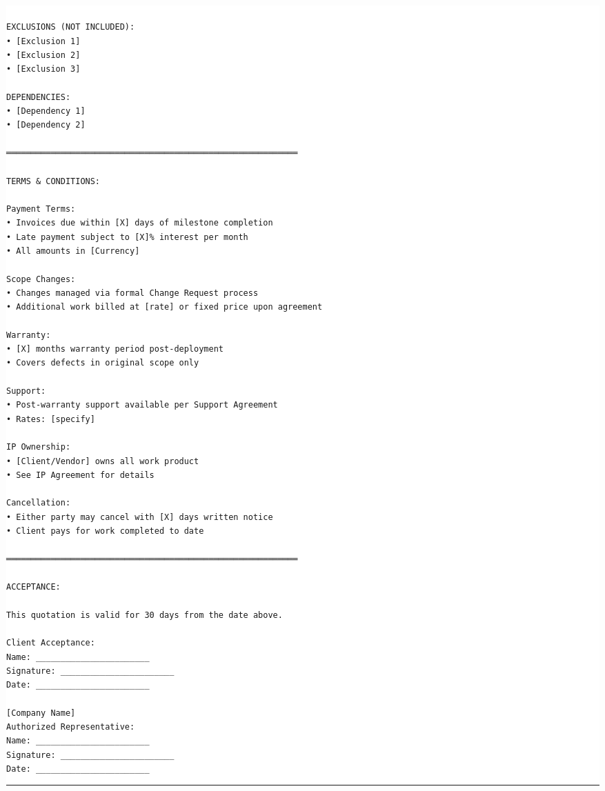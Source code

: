```

EXCLUSIONS (NOT INCLUDED):
• [Exclusion 1]
• [Exclusion 2]
• [Exclusion 3]

DEPENDENCIES:
• [Dependency 1]
• [Dependency 2]

═══════════════════════════════════════════════════════════

TERMS & CONDITIONS:

Payment Terms:
• Invoices due within [X] days of milestone completion
• Late payment subject to [X]% interest per month
• All amounts in [Currency]

Scope Changes:
• Changes managed via formal Change Request process
• Additional work billed at [rate] or fixed price upon agreement

Warranty:
• [X] months warranty period post-deployment
• Covers defects in original scope only

Support:
• Post-warranty support available per Support Agreement
• Rates: [specify]

IP Ownership:
• [Client/Vendor] owns all work product
• See IP Agreement for details

Cancellation:
• Either party may cancel with [X] days written notice
• Client pays for work completed to date

═══════════════════════════════════════════════════════════

ACCEPTANCE:

This quotation is valid for 30 days from the date above.

Client Acceptance:
Name: _______________________
Signature: _______________________
Date: _______________________

[Company Name]
Authorized Representative:
Name: _______________________
Signature: _______________________
Date: _______________________
```

---